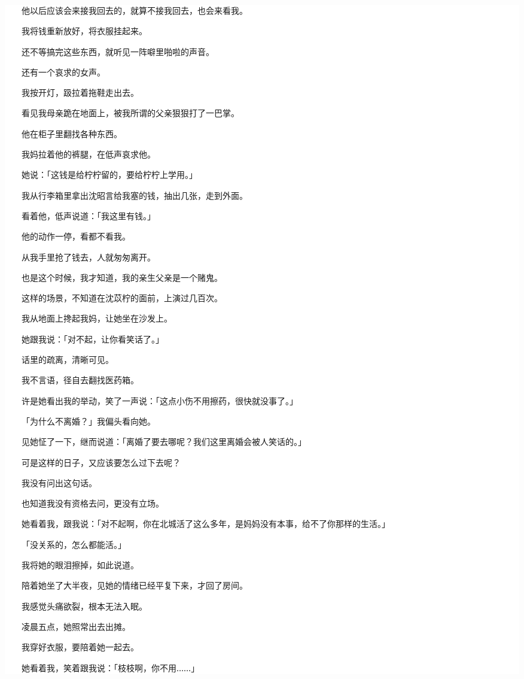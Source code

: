 &emsp;&emsp;他以后应该会来接我回去的，就算不接我回去，也会来看我。  
  
&emsp;&emsp;我将钱重新放好，将衣服挂起来。  
  
&emsp;&emsp;还不等搞完这些东西，就听见一阵噼里啪啦的声音。  
  
&emsp;&emsp;还有一个哀求的女声。  
  
&emsp;&emsp;我按开灯，趿拉着拖鞋走出去。  
  
&emsp;&emsp;看见我母亲跪在地面上，被我所谓的父亲狠狠打了一巴掌。  
  
&emsp;&emsp;他在柜子里翻找各种东西。  
  
&emsp;&emsp;我妈拉着他的裤腿，在低声哀求他。  
  
&emsp;&emsp;她说：「这钱是给柠柠留的，要给柠柠上学用。」  
  
&emsp;&emsp;我从行李箱里拿出沈昭言给我塞的钱，抽出几张，走到外面。  
  
&emsp;&emsp;看着他，低声说道：「我这里有钱。」  
  
&emsp;&emsp;他的动作一停，看都不看我。  
  
&emsp;&emsp;从我手里抢了钱去，人就匆匆离开。  
  
&emsp;&emsp;也是这个时候，我才知道，我的亲生父亲是一个赌鬼。  
  
&emsp;&emsp;这样的场景，不知道在沈苡柠的面前，上演过几百次。  
  
&emsp;&emsp;我从地面上搀起我妈，让她坐在沙发上。  
  
&emsp;&emsp;她跟我说：「对不起，让你看笑话了。」  
  
&emsp;&emsp;话里的疏离，清晰可见。  
  
&emsp;&emsp;我不言语，径自去翻找医药箱。  
  
&emsp;&emsp;许是她看出我的举动，笑了一声说：「这点小伤不用擦药，很快就没事了。」  
  
&emsp;&emsp;「为什么不离婚？」我偏头看向她。  
  
&emsp;&emsp;见她怔了一下，继而说道：「离婚了要去哪呢？我们这里离婚会被人笑话的。」  
  
&emsp;&emsp;可是这样的日子，又应该要怎么过下去呢？  
  
&emsp;&emsp;我没有问出这句话。  
  
&emsp;&emsp;也知道我没有资格去问，更没有立场。  
  
&emsp;&emsp;她看着我，跟我说：「对不起啊，你在北城活了这么多年，是妈妈没有本事，给不了你那样的生活。」  
  
&emsp;&emsp;「没关系的，怎么都能活。」  
  
&emsp;&emsp;我将她的眼泪擦掉，如此说道。  
  
&emsp;&emsp;陪着她坐了大半夜，见她的情绪已经平复下来，才回了房间。  
  
&emsp;&emsp;我感觉头痛欲裂，根本无法入眠。  
  
&emsp;&emsp;凌晨五点，她照常出去出摊。  
  
&emsp;&emsp;我穿好衣服，要陪着她一起去。  
  
&emsp;&emsp;她看着我，笑着跟我说：「枝枝啊，你不用……」  
  